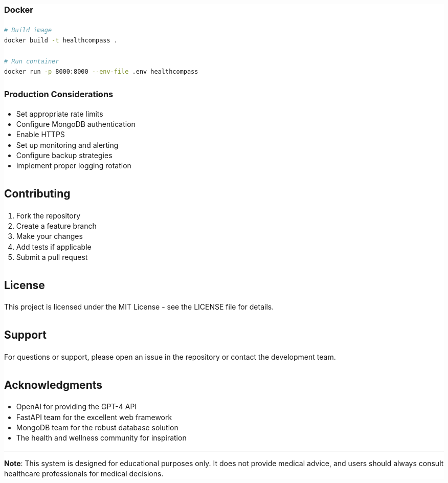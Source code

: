 ### Docker
```bash
# Build image
docker build -t healthcompass .

# Run container
docker run -p 8000:8000 --env-file .env healthcompass
```

### Production Considerations
- Set appropriate rate limits
- Configure MongoDB authentication
- Enable HTTPS
- Set up monitoring and alerting
- Configure backup strategies
- Implement proper logging rotation

## Contributing

1. Fork the repository
2. Create a feature branch
3. Make your changes
4. Add tests if applicable
5. Submit a pull request

## License

This project is licensed under the MIT License - see the LICENSE file for details.

## Support

For questions or support, please open an issue in the repository or contact the development team.

## Acknowledgments

- OpenAI for providing the GPT-4 API
- FastAPI team for the excellent web framework
- MongoDB team for the robust database solution
- The health and wellness community for inspiration

---

**Note**: This system is designed for educational purposes only. It does not provide medical advice, and users should always consult healthcare professionals for medical decisions.
